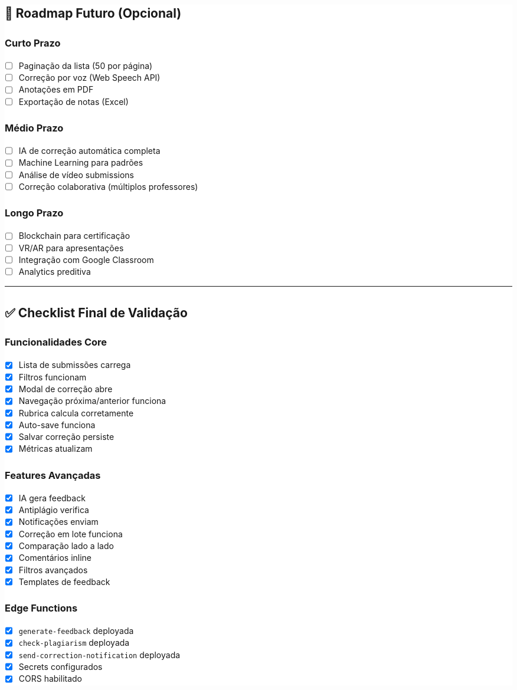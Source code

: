 
## 🎯 Roadmap Futuro (Opcional)

### Curto Prazo
- [ ] Paginação da lista (50 por página)
- [ ] Correção por voz (Web Speech API)
- [ ] Anotações em PDF
- [ ] Exportação de notas (Excel)

### Médio Prazo
- [ ] IA de correção automática completa
- [ ] Machine Learning para padrões
- [ ] Análise de vídeo submissions
- [ ] Correção colaborativa (múltiplos professores)

### Longo Prazo
- [ ] Blockchain para certificação
- [ ] VR/AR para apresentações
- [ ] Integração com Google Classroom
- [ ] Analytics preditiva

---

## ✅ Checklist Final de Validação

### Funcionalidades Core
- [x] Lista de submissões carrega
- [x] Filtros funcionam
- [x] Modal de correção abre
- [x] Navegação próxima/anterior funciona
- [x] Rubrica calcula corretamente
- [x] Auto-save funciona
- [x] Salvar correção persiste
- [x] Métricas atualizam

### Features Avançadas
- [x] IA gera feedback
- [x] Antiplágio verifica
- [x] Notificações enviam
- [x] Correção em lote funciona
- [x] Comparação lado a lado
- [x] Comentários inline
- [x] Filtros avançados
- [x] Templates de feedback

### Edge Functions
- [x] `generate-feedback` deployada
- [x] `check-plagiarism` deployada
- [x] `send-correction-notification` deployada
- [x] Secrets configurados
- [x] CORS habilitado
